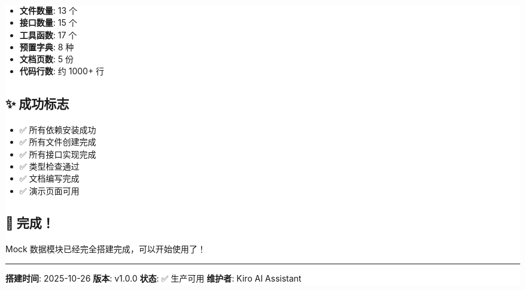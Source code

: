 - **文件数量**: 13 个
- **接口数量**: 15 个
- **工具函数**: 17 个
- **预置字典**: 8 种
- **文档页数**: 5 份
- **代码行数**: 约 1000+ 行

## ✨ 成功标志

- ✅ 所有依赖安装成功
- ✅ 所有文件创建完成
- ✅ 所有接口实现完成
- ✅ 类型检查通过
- ✅ 文档编写完成
- ✅ 演示页面可用

## 🎉 完成！

Mock 数据模块已经完全搭建完成，可以开始使用了！

---

**搭建时间**: 2025-10-26
**版本**: v1.0.0
**状态**: ✅ 生产可用
**维护者**: Kiro AI Assistant
